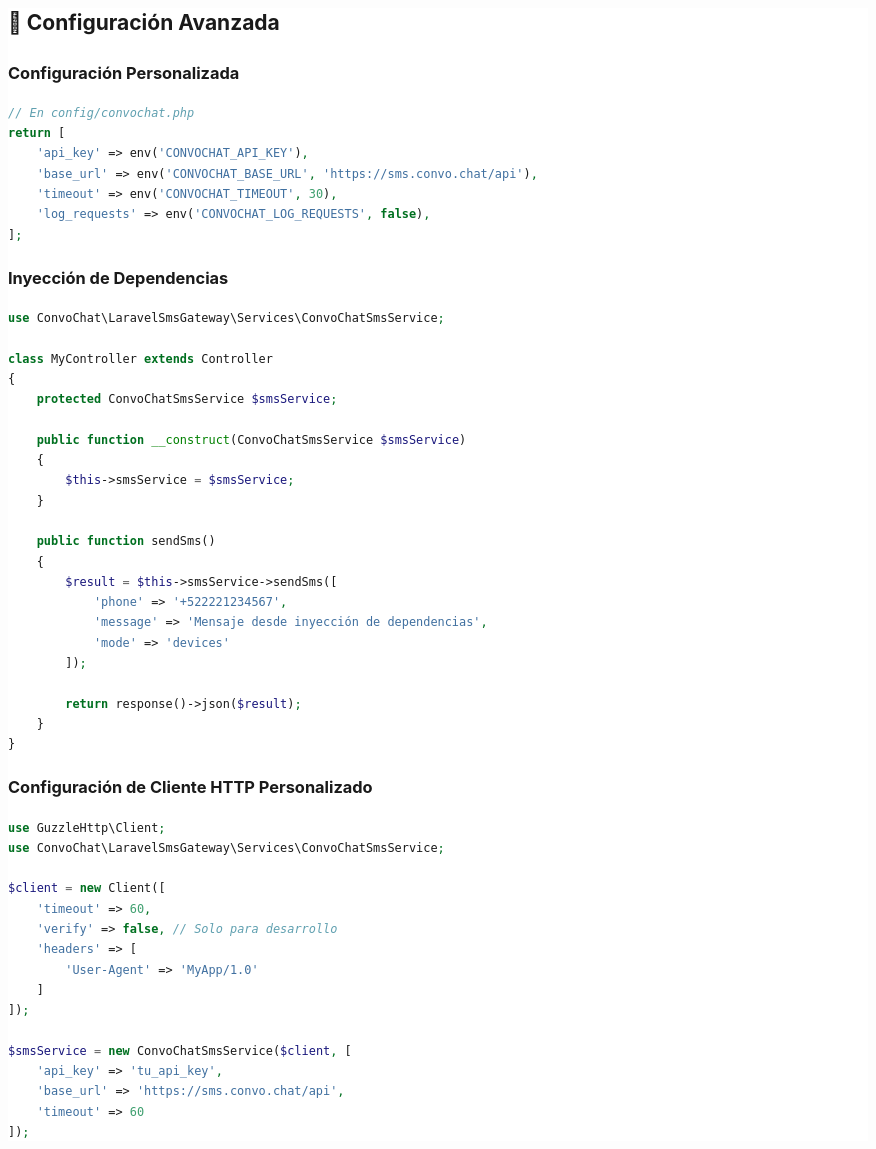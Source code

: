 ## 🔧 Configuración Avanzada

### Configuración Personalizada

```php
// En config/convochat.php
return [
    'api_key' => env('CONVOCHAT_API_KEY'),
    'base_url' => env('CONVOCHAT_BASE_URL', 'https://sms.convo.chat/api'),
    'timeout' => env('CONVOCHAT_TIMEOUT', 30),
    'log_requests' => env('CONVOCHAT_LOG_REQUESTS', false),
];
```

### Inyección de Dependencias

```php
use ConvoChat\LaravelSmsGateway\Services\ConvoChatSmsService;

class MyController extends Controller
{
    protected ConvoChatSmsService $smsService;
    
    public function __construct(ConvoChatSmsService $smsService)
    {
        $this->smsService = $smsService;
    }
    
    public function sendSms()
    {
        $result = $this->smsService->sendSms([
            'phone' => '+522221234567',
            'message' => 'Mensaje desde inyección de dependencias',
            'mode' => 'devices'
        ]);
        
        return response()->json($result);
    }
}
```

### Configuración de Cliente HTTP Personalizado

```php
use GuzzleHttp\Client;
use ConvoChat\LaravelSmsGateway\Services\ConvoChatSmsService;

$client = new Client([
    'timeout' => 60,
    'verify' => false, // Solo para desarrollo
    'headers' => [
        'User-Agent' => 'MyApp/1.0'
    ]
]);

$smsService = new ConvoChatSmsService($client, [
    'api_key' => 'tu_api_key',
    'base_url' => 'https://sms.convo.chat/api',
    'timeout' => 60
]);
```

